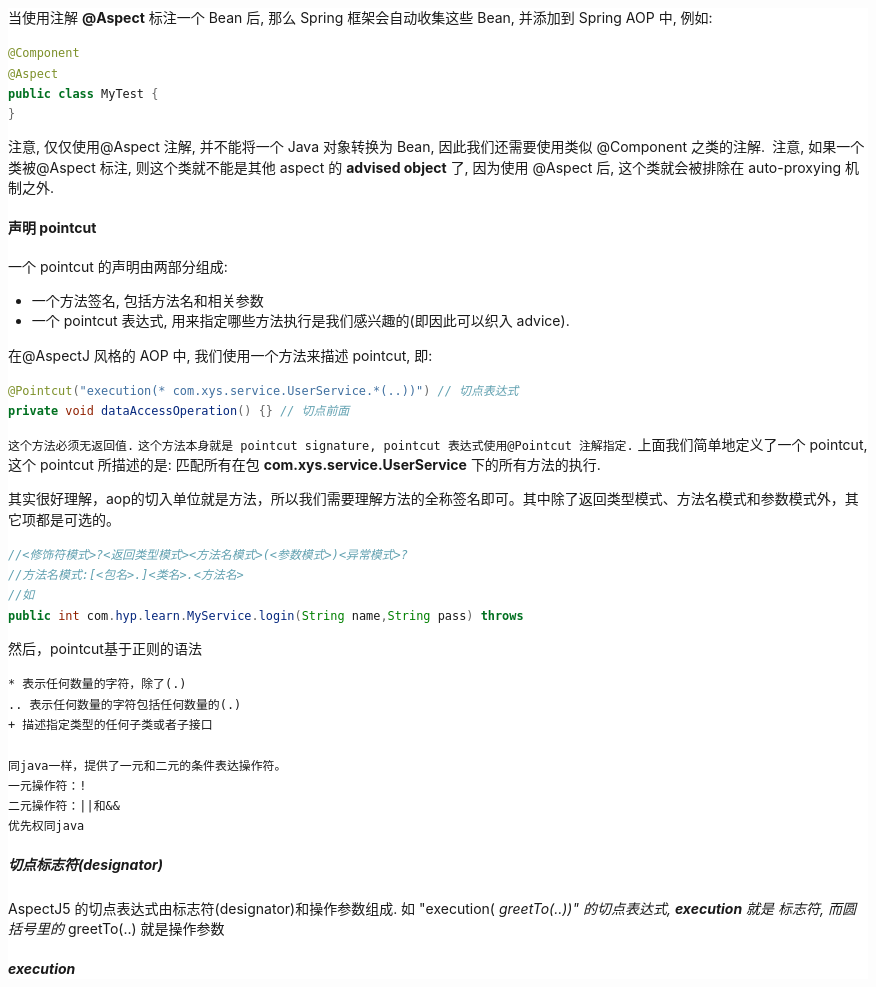 当使用注解 **@Aspect** 标注一个 Bean 后, 那么 Spring 框架会自动收集这些 Bean, 并添加到 Spring AOP 中, 例如:

```java
@Component
@Aspect
public class MyTest {
}
```

注意, 仅仅使用@Aspect 注解, 并不能将一个 Java 对象转换为 Bean, 因此我们还需要使用类似 @Component 之类的注解.`
`注意, 如果一个 类被@Aspect 标注, 则这个类就不能是其他 aspect 的 **advised object** 了, 因为使用 @Aspect 后, 这个类就会被排除在 auto-proxying 机制之外.

#### 声明 pointcut

一个 pointcut 的声明由两部分组成:

- 一个方法签名, 包括方法名和相关参数
- 一个 pointcut 表达式, 用来指定哪些方法执行是我们感兴趣的(即因此可以织入 advice).

在@AspectJ 风格的 AOP 中, 我们使用一个方法来描述 pointcut, 即:

```java
@Pointcut("execution(* com.xys.service.UserService.*(..))") // 切点表达式
private void dataAccessOperation() {} // 切点前面
```

`这个方法必须无返回值.`
`这个方法本身就是 pointcut signature, pointcut 表达式使用@Pointcut 注解指定.`
上面我们简单地定义了一个 pointcut, 这个 pointcut 所描述的是: 匹配所有在包 **com.xys.service.UserService** 下的所有方法的执行.

其实很好理解，aop的切入单位就是方法，所以我们需要理解方法的全称签名即可。其中除了返回类型模式、方法名模式和参数模式外，其它项都是可选的。

```java
//<修饰符模式>?<返回类型模式><方法名模式>(<参数模式>)<异常模式>?
//方法名模式:[<包名>.]<类名>.<方法名>
//如
public int com.hyp.learn.MyService.login(String name,String pass) throws
```

然后，pointcut基于正则的语法

```
* 表示任何数量的字符，除了(.)
.. 表示任何数量的字符包括任何数量的(.)
+ 描述指定类型的任何子类或者子接口

同java一样，提供了一元和二元的条件表达操作符。
一元操作符：!
二元操作符：||和&&
优先权同java
```

##### 切点标志符(designator)

AspectJ5 的切点表达式由标志符(designator)和操作参数组成. 如 "execution( *greetTo(..))" 的切点表达式, **execution** 就是 标志符, 而圆括号里的*  greetTo(..) 就是操作参数

##### execution
